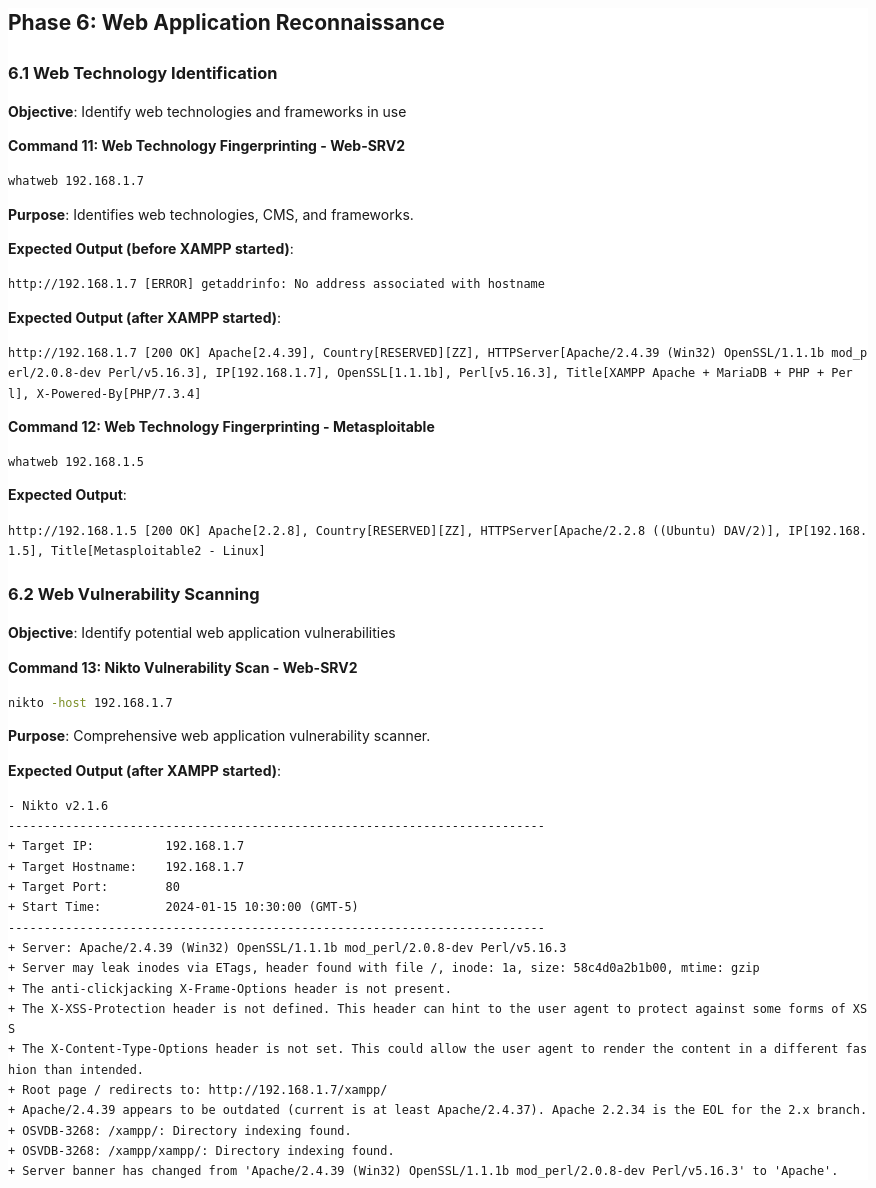## Phase 6: Web Application Reconnaissance

### 6.1 Web Technology Identification
**Objective**: Identify web technologies and frameworks in use

**Command 11: Web Technology Fingerprinting - Web-SRV2**
```bash
whatweb 192.168.1.7
```

**Purpose**: Identifies web technologies, CMS, and frameworks.

**Expected Output (before XAMPP started)**:
```
http://192.168.1.7 [ERROR] getaddrinfo: No address associated with hostname
```

**Expected Output (after XAMPP started)**:
```
http://192.168.1.7 [200 OK] Apache[2.4.39], Country[RESERVED][ZZ], HTTPServer[Apache/2.4.39 (Win32) OpenSSL/1.1.1b mod_perl/2.0.8-dev Perl/v5.16.3], IP[192.168.1.7], OpenSSL[1.1.1b], Perl[v5.16.3], Title[XAMPP Apache + MariaDB + PHP + Perl], X-Powered-By[PHP/7.3.4]
```

**Command 12: Web Technology Fingerprinting - Metasploitable**
```bash
whatweb 192.168.1.5
```

**Expected Output**:
```
http://192.168.1.5 [200 OK] Apache[2.2.8], Country[RESERVED][ZZ], HTTPServer[Apache/2.2.8 ((Ubuntu) DAV/2)], IP[192.168.1.5], Title[Metasploitable2 - Linux]
```

### 6.2 Web Vulnerability Scanning
**Objective**: Identify potential web application vulnerabilities

**Command 13: Nikto Vulnerability Scan - Web-SRV2**
```bash
nikto -host 192.168.1.7
```

**Purpose**: Comprehensive web application vulnerability scanner.

**Expected Output (after XAMPP started)**:
```
- Nikto v2.1.6
---------------------------------------------------------------------------
+ Target IP:          192.168.1.7
+ Target Hostname:    192.168.1.7
+ Target Port:        80
+ Start Time:         2024-01-15 10:30:00 (GMT-5)
---------------------------------------------------------------------------
+ Server: Apache/2.4.39 (Win32) OpenSSL/1.1.1b mod_perl/2.0.8-dev Perl/v5.16.3
+ Server may leak inodes via ETags, header found with file /, inode: 1a, size: 58c4d0a2b1b00, mtime: gzip
+ The anti-clickjacking X-Frame-Options header is not present.
+ The X-XSS-Protection header is not defined. This header can hint to the user agent to protect against some forms of XSS
+ The X-Content-Type-Options header is not set. This could allow the user agent to render the content in a different fashion than intended.
+ Root page / redirects to: http://192.168.1.7/xampp/
+ Apache/2.4.39 appears to be outdated (current is at least Apache/2.4.37). Apache 2.2.34 is the EOL for the 2.x branch.
+ OSVDB-3268: /xampp/: Directory indexing found.
+ OSVDB-3268: /xampp/xampp/: Directory indexing found.
+ Server banner has changed from 'Apache/2.4.39 (Win32) OpenSSL/1.1.1b mod_perl/2.0.8-dev Perl/v5.16.3' to 'Apache'.
```
